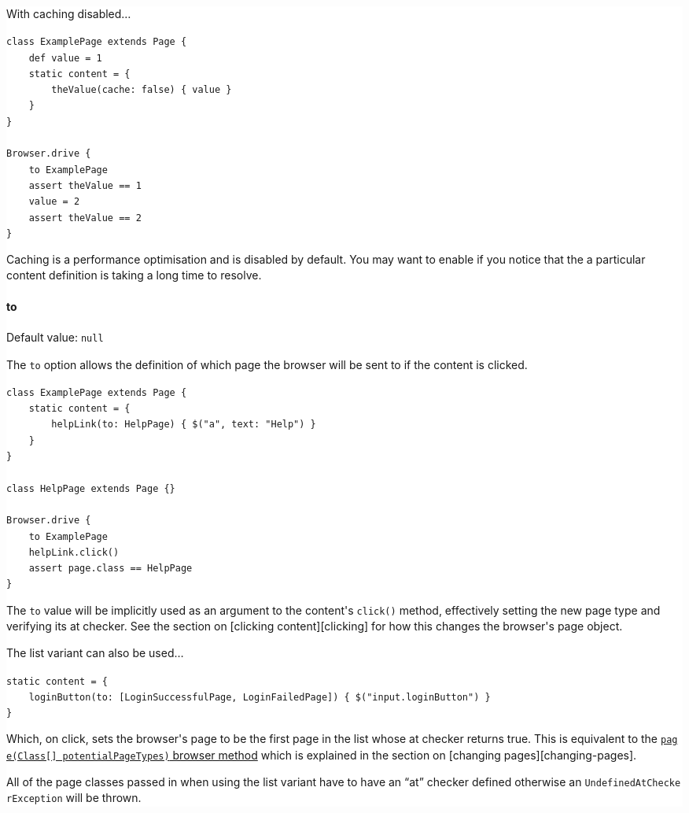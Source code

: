 With caching disabled…

    class ExamplePage extends Page {
        def value = 1
        static content = {
            theValue(cache: false) { value }
        }
    }
    
    Browser.drive {
        to ExamplePage
        assert theValue == 1
        value = 2
        assert theValue == 2
    }

Caching is a performance optimisation and is disabled by default. You may want to enable if you notice that the a particular content definition is taking a long time to resolve.

#### to

Default value: `null`

The `to` option allows the definition of which page the browser will be sent to if the content is clicked.

    class ExamplePage extends Page {
        static content = {
            helpLink(to: HelpPage) { $("a", text: "Help") }
        }
    }

    class HelpPage extends Page {}
    
    Browser.drive {
        to ExamplePage
        helpLink.click()
        assert page.class == HelpPage
    }

The `to` value will be implicitly used as an argument to the content's `click()` method, effectively setting the new page type and verifying its at checker. See the section on [clicking content][clicking] for how this changes the browser's page object.

The list variant can also be used…

    static content = {
        loginButton(to: [LoginSuccessfulPage, LoginFailedPage]) { $("input.loginButton") }
    }

Which, on click, sets the browser's page to be the first page in the list whose at checker returns true. This is equivalent to the [`page(Class[] potentialPageTypes)` browser method](api/geb/Browser.html#page\(Class%3C%3F%20extends%20Page%3E\)) which is explained in the section on
[changing pages][changing-pages].

All of the page classes passed in when using the list variant have to have an “at” checker defined otherwise an `UndefinedAtCheckerException` will be thrown.
